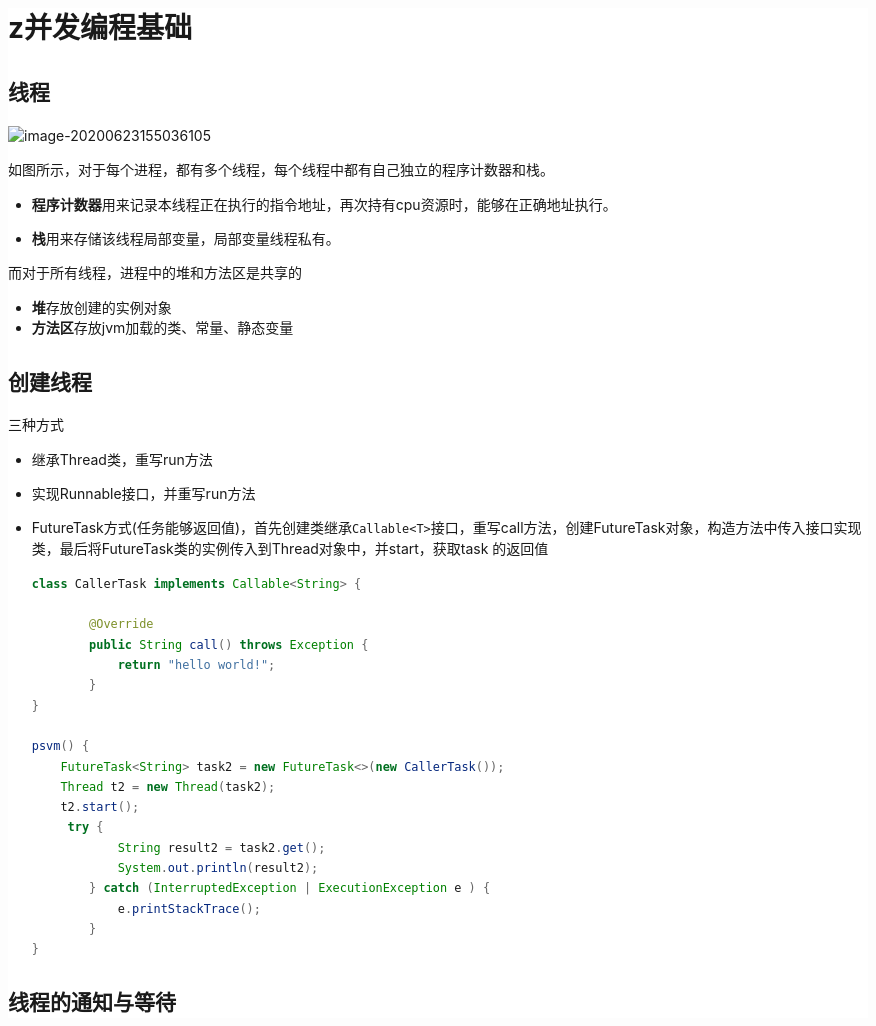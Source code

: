 # z并发编程基础

## 线程

![image-20200623155036105](https://raw.githubusercontent.com/Bogdanxin/cloudImage/master/20200623155043.png)

如图所示，对于每个进程，都有多个线程，每个线程中都有自己独立的程序计数器和栈。

* **程序计数器**用来记录本线程正在执行的指令地址，再次持有cpu资源时，能够在正确地址执行。

* **栈**用来存储该线程局部变量，局部变量线程私有。

而对于所有线程，进程中的堆和方法区是共享的

* **堆**存放创建的实例对象
* **方法区**存放jvm加载的类、常量、静态变量

## 创建线程

三种方式

* 继承Thread类，重写run方法

* 实现Runnable接口，并重写run方法

* FutureTask方式(任务能够返回值)，首先创建类继承`Callable<T>`接口，重写call方法，创建FutureTask对象，构造方法中传入接口实现类，最后将FutureTask类的实例传入到Thread对象中，并start，获取task 的返回值

  ```java
  class CallerTask implements Callable<String> {
  
          @Override
          public String call() throws Exception {
              return "hello world!";
          }
  }
  
  psvm() {
      FutureTask<String> task2 = new FutureTask<>(new CallerTask());
      Thread t2 = new Thread(task2);
      t2.start();
       try {
              String result2 = task2.get();
              System.out.println(result2);
          } catch (InterruptedException | ExecutionException e ) {
              e.printStackTrace();
          }
  }
  ```



## 线程的通知与等待
